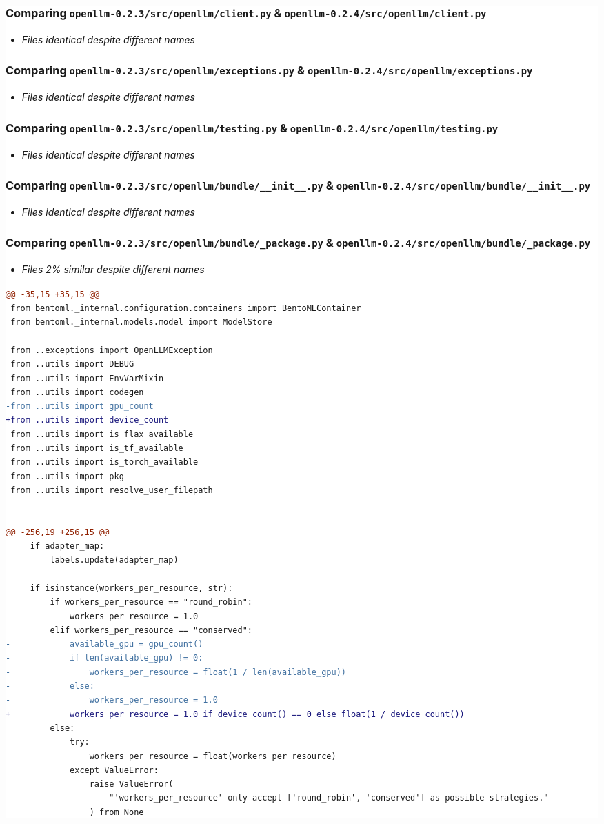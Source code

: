 ### Comparing `openllm-0.2.3/src/openllm/client.py` & `openllm-0.2.4/src/openllm/client.py`

 * *Files identical despite different names*

### Comparing `openllm-0.2.3/src/openllm/exceptions.py` & `openllm-0.2.4/src/openllm/exceptions.py`

 * *Files identical despite different names*

### Comparing `openllm-0.2.3/src/openllm/testing.py` & `openllm-0.2.4/src/openllm/testing.py`

 * *Files identical despite different names*

### Comparing `openllm-0.2.3/src/openllm/bundle/__init__.py` & `openllm-0.2.4/src/openllm/bundle/__init__.py`

 * *Files identical despite different names*

### Comparing `openllm-0.2.3/src/openllm/bundle/_package.py` & `openllm-0.2.4/src/openllm/bundle/_package.py`

 * *Files 2% similar despite different names*

```diff
@@ -35,15 +35,15 @@
 from bentoml._internal.configuration.containers import BentoMLContainer
 from bentoml._internal.models.model import ModelStore
 
 from ..exceptions import OpenLLMException
 from ..utils import DEBUG
 from ..utils import EnvVarMixin
 from ..utils import codegen
-from ..utils import gpu_count
+from ..utils import device_count
 from ..utils import is_flax_available
 from ..utils import is_tf_available
 from ..utils import is_torch_available
 from ..utils import pkg
 from ..utils import resolve_user_filepath
 
 
@@ -256,19 +256,15 @@
     if adapter_map:
         labels.update(adapter_map)
 
     if isinstance(workers_per_resource, str):
         if workers_per_resource == "round_robin":
             workers_per_resource = 1.0
         elif workers_per_resource == "conserved":
-            available_gpu = gpu_count()
-            if len(available_gpu) != 0:
-                workers_per_resource = float(1 / len(available_gpu))
-            else:
-                workers_per_resource = 1.0
+            workers_per_resource = 1.0 if device_count() == 0 else float(1 / device_count())
         else:
             try:
                 workers_per_resource = float(workers_per_resource)
             except ValueError:
                 raise ValueError(
                     "'workers_per_resource' only accept ['round_robin', 'conserved'] as possible strategies."
                 ) from None
```